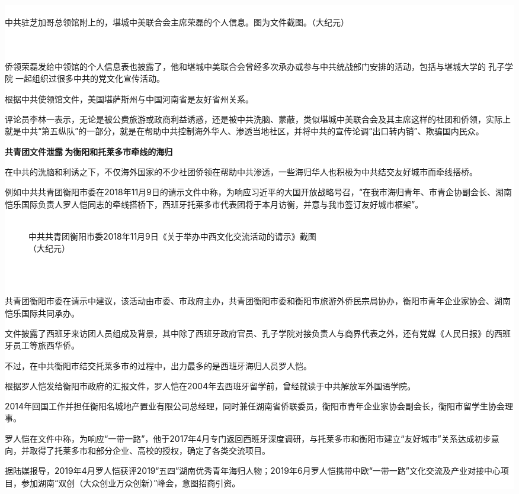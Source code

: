   </ok>
  <br/><figcaption class="wp-caption-text">
   中共驻芝加哥总领馆附上的，堪城中美联合会主席荣磊的个人信息。图为文件截图。（大纪元）
  </figcaption><br/>
 </figure><br/>
 <p>
  侨领荣磊发给中领馆的个人信息表也披露了，他和堪城中美联合会曾经多次承办或参与中共统战部门安排的活动，包括与堪城大学的
  <ok href="https://www.ntdtv.com/gb/孔子学院.htm">
   孔子学院
  </ok>
  一起组织过很多中共的党文化宣传活动。
 </p>
 <p>
  根据中共使领馆文件，美国堪萨斯州与中国河南省是友好省州关系。
 </p>
 <p>
  评论员李林一表示，无论是被公费旅游或政商利益诱惑，还是被中共洗脑、蒙蔽，类似堪城中美联合会及其主席这样的社团和侨领，实际上就是中共“第五纵队”的一部分，就是在帮助中共控制海外华人、渗透当地社区，并将中共的宣传论调“出口转内销”、欺骗国内民众。
 </p>
 <p>
  <strong>
   共青团文件泄露 为衡阳和托莱多市牵线的海归
  </strong>
 </p>
 <p>
  在中共的洗脑和利诱之下，不仅海外国家的不少社团侨领在帮助中共渗透，一些海归华人也积极为中共结交友好城市而牵线搭桥。
 </p>
 <p>
  例如中共共青团衡阳市委在2018年11月9日的请示文件中称，为响应习近平的大国开放战略号召，“在我市海归青年、市青企协副会长、湖南恺乐国际负责人罗人恺同志的牵线搭桥下，西班牙托莱多市代表团将于本月访衡，并意与我市签订友好城市框架”。
 </p>
 <figure class="wp-caption alignnone" id="attachment_102991934" style="width: 505px">
  <ok href="https://i.ntdtv.com/assets/uploads/2020/11/001-5-1.jpg">
   <img alt="" class="size-full wp-image-102991934" src="https://i.ntdtv.com/assets/uploads/2020/11/001-5-1.jpg"/>
  </ok>
  <br/><figcaption class="wp-caption-text">
   中共共青团衡阳市委2018年11月9日《关于举办中西文化交流活动的请示》截图 （大纪元）
  </figcaption><br/>
 </figure><br/>
 <p>
  共青团衡阳市委在请示中建议，该活动由市委、市政府主办，共青团衡阳市委和衡阳市旅游外侨民宗局协办，衡阳市青年企业家协会、湖南恺乐国际共同承办。
 </p>
 <p>
  文件披露了西班牙来访团人员组成及背景，其中除了西班牙政府官员、孔子学院对接负责人与商界代表之外，还有党媒《人民日报》的西班牙员工等旅西华侨。
 </p>
 <p>
  不过，在中共衡阳市结交托莱多市的过程中，出力最多的是西班牙海归人员罗人恺。
 </p>
 <p>
  根据罗人恺发给衡阳市政府的汇报文件，罗人恺在2004年去西班牙留学前，曾经就读于中共解放军外国语学院。
 </p>
 <p>
  2014年回国工作并担任衡阳名城地产置业有限公司总经理，同时兼任湖南省侨联委员，衡阳市青年企业家协会副会长，衡阳市留学生协会理事。
 </p>
 <p>
  罗人恺在文件中称，为响应“一带一路”，他于2017年4月专门返回西班牙深度调研，与托莱多市和衡阳市建立“友好城市”关系达成初步意向，并取得了托莱多市和部分企业、高校的授权，确定了各类交流项目。
 </p>
 <p>
  据陆媒报导，2019年4月罗人恺获评2019“五四”湖南优秀青年海归人物；2019年6月罗人恺携带中欧“一带一路”文化交流及产业对接中心项目，参加湖南“双创（大众创业万众创新）”峰会，意图招商引资。
 </p>
 <figure class="wp-caption alignnone" id="attachment_102991935" style="width: 481px">
  <ok href="https://i.ntdtv.com/assets/uploads/2020/11/001-5-2.jpg">